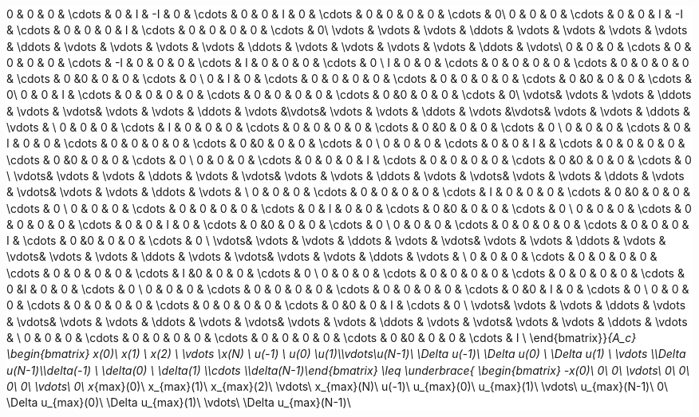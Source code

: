   0 & 0 & 0 & \cdots & 0 & I & -I & 0 & \cdots & 0 & 0 & I & 0 & \cdots & 0 & 0 & 0 & 0 & \cdots & 0\\
  0 & 0 & 0 & \cdots & 0 & 0 &  I & -I & \cdots & 0 & 0 & 0 & I & \cdots & 0 & 0 & 0 & 0 & \cdots & 0\\
  \vdots & \vdots & \vdots & \ddots & \vdots & \vdots & \vdots & \vdots & \ddots & \vdots & \vdots & \vdots & \vdots & \ddots & \vdots & \vdots & \vdots & \vdots & \ddots & \vdots\\
  0 & 0 & 0 & \cdots & 0 & 0 & 0 & 0 & \cdots & -I & 0 & 0 & 0 & \cdots & I & 0 & 0 & 0 & \cdots & 0 \\
  I & 0 & 0 & \cdots & 0 & 0 & 0 & 0 & \cdots & 0 & 0 & 0 & 0 & \cdots & 0 &0 & 0 & 0 & \cdots & 0 \\
  0 & I & 0 & \cdots & 0 & 0 & 0 & 0 & \cdots & 0 & 0 & 0 & 0 & \cdots & 0 &0 & 0 & 0 & \cdots & 0\\
  0 & 0 & I & \cdots & 0 & 0 & 0 & 0 & \cdots & 0 & 0 & 0 & 0 & \cdots & 0 &0 & 0 & 0 & \cdots & 0\\
  \vdots& \vdots & \vdots & \ddots & \vdots &  \vdots& \vdots & \vdots & \ddots & \vdots &\vdots& \vdots & \vdots & \ddots & \vdots &\vdots& \vdots & \vdots & \ddots & \vdots & \\
  0 & 0 & 0 & \cdots & I & 0 & 0 & 0 & \cdots & 0 & 0 & 0 & 0 & \cdots & 0 &0 & 0 & 0 & \cdots & 0 \\
  0 & 0 & 0 & \cdots & 0 & I & 0 & 0 & \cdots & 0 & 0 & 0 & 0 & \cdots & 0 &0 & 0 & 0 & \cdots & 0 \\
  0 & 0 & 0 & \cdots & 0 & 0 & I &  & \cdots & 0 & 0 & 0 & 0 & \cdots & 0 &0 & 0 & 0 & \cdots & 0 \\
  0 & 0 & 0 & \cdots & 0 & 0 & 0 & I & \cdots & 0 & 0 & 0 & 0 & \cdots & 0 &0 & 0 & 0 & \cdots & 0 \\
  \vdots& \vdots & \vdots & \ddots & \vdots & \vdots& \vdots & \vdots & \ddots & \vdots & \vdots& \vdots & \vdots & \ddots & \vdots & \vdots& \vdots & \vdots & \ddots & \vdots & \\
  0 & 0 & 0 & \cdots & 0 & 0 & 0 & 0 & \cdots & I & 0 & 0 & 0 & \cdots & 0 &0 & 0 & 0 & \cdots & 0 \\
  0 & 0 & 0 & \cdots & 0 & 0 & 0 & 0 & \cdots & 0 & I & 0 & 0 & \cdots & 0 &0 & 0 & 0 & \cdots & 0 \\
  0 & 0 & 0 & \cdots & 0 & 0 & 0 & 0 & \cdots & 0 & 0 & I & 0 & \cdots & 0 &0 & 0 & 0 & \cdots & 0 \\
  0 & 0 & 0 & \cdots & 0 & 0 & 0 & 0 & \cdots & 0 & 0 & 0 & I & \cdots & 0 &0 & 0 & 0 & \cdots & 0 \\
  \vdots& \vdots & \vdots & \ddots & \vdots & \vdots& \vdots & \vdots & \ddots & \vdots & \vdots& \vdots & \vdots & \ddots & \vdots & \vdots& \vdots & \vdots & \ddots & \vdots & \\
  0 & 0 & 0 & \cdots & 0 & 0 & 0 & 0 & \cdots & 0 & 0 & 0 & 0 & \cdots & I &0 & 0 & 0 & \cdots & 0 \\
  0 & 0 & 0 & \cdots & 0 & 0 & 0 & 0 & \cdots & 0 & 0 & 0 & 0 & \cdots & 0 &I & 0 & 0 & \cdots & 0 \\
  0 & 0 & 0 & \cdots & 0 & 0 & 0 & 0 & \cdots & 0 & 0 & 0 & 0 & \cdots & 0 &0 & I & 0 & \cdots & 0 \\
  0 & 0 & 0 & \cdots & 0 & 0 & 0 & 0 & \cdots & 0 & 0 & 0 & 0 & \cdots & 0 &0 & 0 & I & \cdots & 0 \\
  \vdots& \vdots & \vdots & \ddots & \vdots & \vdots& \vdots & \vdots & \ddots & \vdots & \vdots& \vdots & \vdots & \ddots & \vdots & \vdots& \vdots & \vdots & \ddots & \vdots & \\
  0 & 0 & 0 & \cdots & 0 & 0 & 0 & 0 & \cdots & 0 & 0 & 0 & 0 & \cdots & 0 &0 & 0 & 0 & \cdots & I \\
\end{bmatrix}}_{A_c}
\begin{bmatrix} x(0)\\ x(1) \\ x(2) \\ \vdots  \\x(N) \\ u(-1) \\ u(0) \\u(1)\\\vdots\\u(N-1)\\ \Delta u(-1)\\ \Delta u(0) \\ \Delta u(1) \\ \vdots \\\Delta u(N-1)\\\delta(-1) \\ \delta(0) \\ \delta(1) \\\cdots \\\delta(N-1)\end{bmatrix}
\leq
\underbrace{
\begin{bmatrix}
 -x(0)\\
 0\\
 0\\
 \vdots\\
 0\\ 
 0\\
 0\\
 0\\
 \vdots\\
 0\\
 x_{max}(0)\\
 x_{max}(1)\\
 x_{max}(2)\\
 \vdots\\
 x_{max}(N)\\
 u(-1)\\
 u_{max}(0)\\
 u_{max}(1)\\
 \vdots\\
 u_{max}(N-1)\\
 0\\
 \Delta u_{max}(0)\\
 \Delta u_{max}(1)\\
 \vdots\\
 \Delta u_{max}(N-1)\\